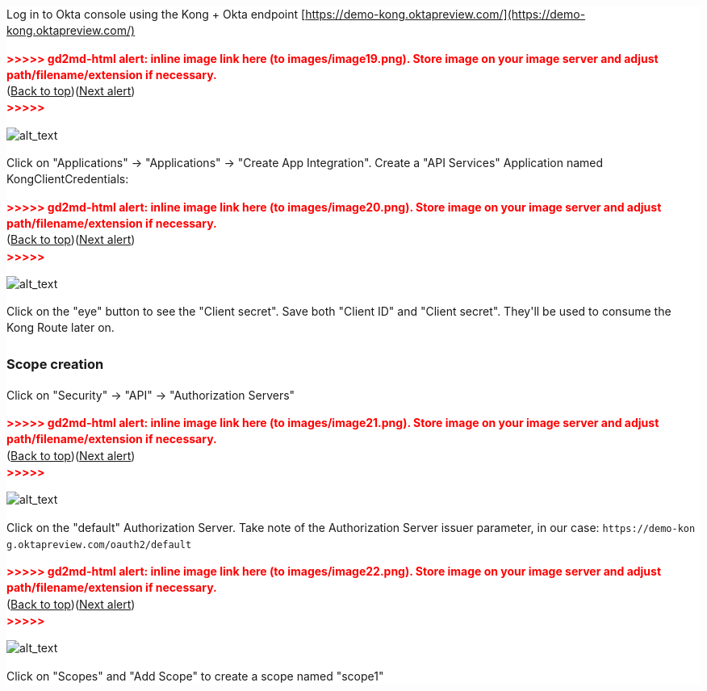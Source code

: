 Log in to Okta console using the Kong + Okta endpoint [https://demo-kong.oktapreview.com/](https://demo-kong.oktapreview.com/)



<p id="gdcalert19" ><span style="color: red; font-weight: bold">>>>>>  gd2md-html alert: inline image link here (to images/image19.png). Store image on your image server and adjust path/filename/extension if necessary. </span><br>(<a href="#">Back to top</a>)(<a href="#gdcalert20">Next alert</a>)<br><span style="color: red; font-weight: bold">>>>>> </span></p>


![alt_text](images/image19.png "image_tooltip")


Click on "Applications" -> "Applications" -> "Create App Integration". Create a "API Services" Application named KongClientCredentials:



<p id="gdcalert20" ><span style="color: red; font-weight: bold">>>>>>  gd2md-html alert: inline image link here (to images/image20.png). Store image on your image server and adjust path/filename/extension if necessary. </span><br>(<a href="#">Back to top</a>)(<a href="#gdcalert21">Next alert</a>)<br><span style="color: red; font-weight: bold">>>>>> </span></p>


![alt_text](images/image20.png "image_tooltip")


Click on the "eye" button to see the "Client secret". Save both "Client ID" and "Client secret". They'll be used to consume the Kong Route later on.


### Scope creation

Click on "Security" -> "API" -> "Authorization Servers"



<p id="gdcalert21" ><span style="color: red; font-weight: bold">>>>>>  gd2md-html alert: inline image link here (to images/image21.png). Store image on your image server and adjust path/filename/extension if necessary. </span><br>(<a href="#">Back to top</a>)(<a href="#gdcalert22">Next alert</a>)<br><span style="color: red; font-weight: bold">>>>>> </span></p>


![alt_text](images/image21.png "image_tooltip")


Click on the "default" Authorization Server. Take note of the Authorization Server issuer parameter, in our case: `https://demo-kong.oktapreview.com/oauth2/default`



<p id="gdcalert22" ><span style="color: red; font-weight: bold">>>>>>  gd2md-html alert: inline image link here (to images/image22.png). Store image on your image server and adjust path/filename/extension if necessary. </span><br>(<a href="#">Back to top</a>)(<a href="#gdcalert23">Next alert</a>)<br><span style="color: red; font-weight: bold">>>>>> </span></p>


![alt_text](images/image22.png "image_tooltip")


Click on "Scopes" and "Add Scope" to create a scope named "scope1"

